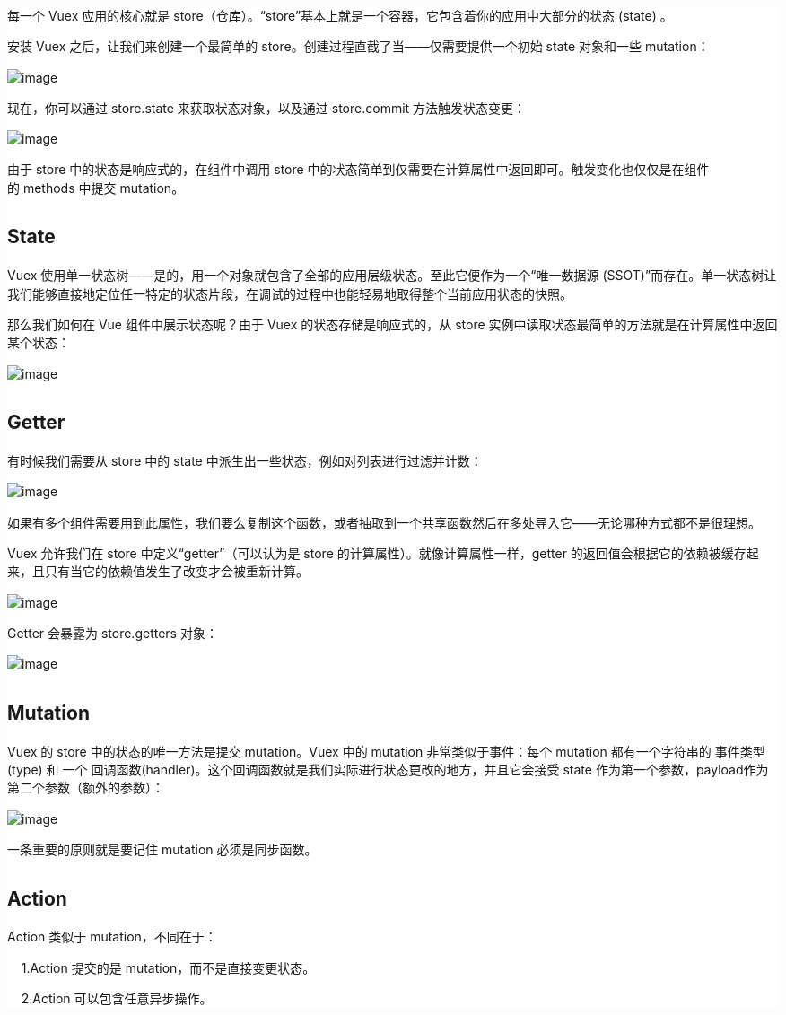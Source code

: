 每一个 Vuex 应用的核心就是 store（仓库）。“store”基本上就是一个容器，它包含着你的应用中大部分的状态 (state) 。

安装 Vuex 之后，让我们来创建一个最简单的 store。创建过程直截了当——仅需要提供一个初始 state 对象和一些 mutation：

![image](http://upload-images.jianshu.io/upload_images/13276697-88987b3719dad698?imageMogr2/auto-orient/strip%7CimageView2/2/w/1240)

现在，你可以通过 store.state 来获取状态对象，以及通过 store.commit 方法触发状态变更：

![image](http://upload-images.jianshu.io/upload_images/13276697-2cab0905bc826369?imageMogr2/auto-orient/strip%7CimageView2/2/w/1240)

由于 store 中的状态是响应式的，在组件中调用 store 中的状态简单到仅需要在计算属性中返回即可。触发变化也仅仅是在组件的 methods 中提交 mutation。

## State

Vuex 使用单一状态树——是的，用一个对象就包含了全部的应用层级状态。至此它便作为一个“唯一数据源 (SSOT)”而存在。单一状态树让我们能够直接地定位任一特定的状态片段，在调试的过程中也能轻易地取得整个当前应用状态的快照。

那么我们如何在 Vue 组件中展示状态呢？由于 Vuex 的状态存储是响应式的，从 store 实例中读取状态最简单的方法就是在计算属性中返回某个状态：

![image](http://upload-images.jianshu.io/upload_images/13276697-eadfef0c06f06aa6?imageMogr2/auto-orient/strip%7CimageView2/2/w/1240)

## Getter

有时候我们需要从 store 中的 state 中派生出一些状态，例如对列表进行过滤并计数：

![image](http://upload-images.jianshu.io/upload_images/13276697-492cc3d42023b7b8?imageMogr2/auto-orient/strip%7CimageView2/2/w/1240)

如果有多个组件需要用到此属性，我们要么复制这个函数，或者抽取到一个共享函数然后在多处导入它——无论哪种方式都不是很理想。

Vuex 允许我们在 store 中定义“getter”（可以认为是 store 的计算属性）。就像计算属性一样，getter 的返回值会根据它的依赖被缓存起来，且只有当它的依赖值发生了改变才会被重新计算。

![image](http://upload-images.jianshu.io/upload_images/13276697-dc45b1a528c34f5c?imageMogr2/auto-orient/strip%7CimageView2/2/w/1240)

Getter 会暴露为 store.getters 对象：

![image](http://upload-images.jianshu.io/upload_images/13276697-88971c42880736f9?imageMogr2/auto-orient/strip%7CimageView2/2/w/1240)

## Mutation

Vuex 的 store 中的状态的唯一方法是提交 mutation。Vuex 中的 mutation 非常类似于事件：每个 mutation 都有一个字符串的 事件类型 (type) 和 一个 回调函数(handler)。这个回调函数就是我们实际进行状态更改的地方，并且它会接受 state 作为第一个参数，payload作为第二个参数（额外的参数）：

![image](http://upload-images.jianshu.io/upload_images/13276697-e8b95350bd88ffe4?imageMogr2/auto-orient/strip%7CimageView2/2/w/1240)

一条重要的原则就是要记住 mutation 必须是同步函数。

## Action

Action 类似于 mutation，不同在于：

    1.Action 提交的是 mutation，而不是直接变更状态。 

    2.Action 可以包含任意异步操作。
